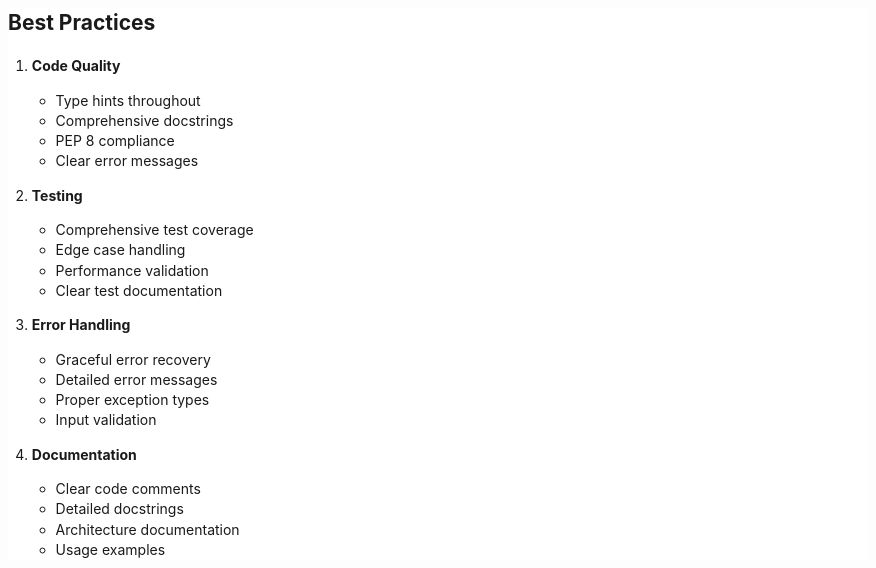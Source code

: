 ## Best Practices

1. **Code Quality**
   - Type hints throughout
   - Comprehensive docstrings
   - PEP 8 compliance
   - Clear error messages

2. **Testing**
   - Comprehensive test coverage
   - Edge case handling
   - Performance validation
   - Clear test documentation

3. **Error Handling**
   - Graceful error recovery
   - Detailed error messages
   - Proper exception types
   - Input validation

4. **Documentation**
   - Clear code comments
   - Detailed docstrings
   - Architecture documentation
   - Usage examples 